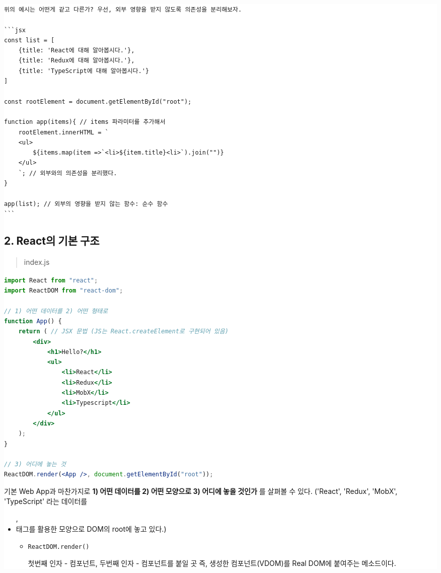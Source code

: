     위의 예시는 어떤게 같고 다른가? 우선, 외부 영향을 받지 않도록 의존성을 분리해보자. 

    ```jsx
    const list = [
        {title: 'React에 대해 알아봅시다.'},
        {title: 'Redux에 대해 알아봅시다.'},
        {title: 'TypeScript에 대해 알아봅시다.'}
    ]

    const rootElement = document.getElementById("root");

    function app(items){ // items 파라미터를 추가해서
        rootElement.innerHTML = `
        <ul>
            ${items.map(item =>`<li>${item.title}<li>`).join("")} 
        </ul>
        `; // 외부와의 의존성을 분리했다.
    }

    app(list); // 외부의 영향을 받지 않는 함수: 순수 함수
    ```

## 2. React의 기본 구조

> index.js

```jsx
import React from "react";
import ReactDOM from "react-dom";

// 1) 어떤 데이터를 2) 어떤 형태로
function App() {
    return ( // JSX 문법 (JS는 React.createElement로 구현되어 있음) 
        <div>
            <h1>Hello?</h1>
            <ul>
                <li>React</li>
                <li>Redux</li>
                <li>MobX</li>
                <li>Typescript</li>
            </ul>
        </div>
    );
}

// 3) 어디에 놓는 것
ReactDOM.render(<App />, document.getElementById("root"));
```

기본 Web App과 마찬가지로 **1) 어떤 데이터를 2) 어떤 모양으로 3) 어디에 놓을 것인가** 를 살펴볼 수 있다. ('React', 'Redux', 'MobX', 'TypeScript' 라는 데이터를 <ul>, <li> 태그를 활용한 모양으로 DOM의 root에 놓고 있다.)

- `ReactDOM.render()`

    첫번째 인자 - 컴포넌트, 두번째 인자 - 컴포넌트를 붙일 곳 
    즉, 생성한 컴포넌트(VDOM)를 Real DOM에 붙여주는 메소드이다. 
